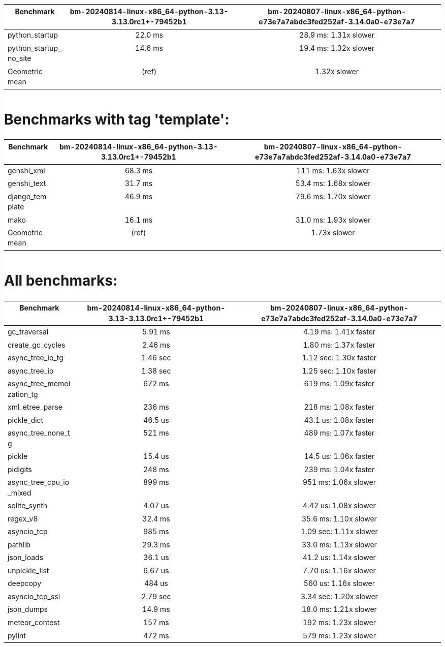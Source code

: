 | Benchmark              | bm-20240814-linux-x86_64-python-3.13-3.13.0rc1+-79452b1 | bm-20240807-linux-x86_64-python-e73e7a7abdc3fed252af-3.14.0a0-e73e7a7 |
|------------------------|:-------------------------------------------------------:|:---------------------------------------------------------------------:|
| python_startup         | 22.0 ms                                                 | 28.9 ms: 1.31x slower                                                 |
| python_startup_no_site | 14.6 ms                                                 | 19.4 ms: 1.32x slower                                                 |
| Geometric mean         | (ref)                                                   | 1.32x slower                                                          |

Benchmarks with tag 'template':
===============================

| Benchmark       | bm-20240814-linux-x86_64-python-3.13-3.13.0rc1+-79452b1 | bm-20240807-linux-x86_64-python-e73e7a7abdc3fed252af-3.14.0a0-e73e7a7 |
|-----------------|:-------------------------------------------------------:|:---------------------------------------------------------------------:|
| genshi_xml      | 68.3 ms                                                 | 111 ms: 1.63x slower                                                  |
| genshi_text     | 31.7 ms                                                 | 53.4 ms: 1.68x slower                                                 |
| django_template | 46.9 ms                                                 | 79.6 ms: 1.70x slower                                                 |
| mako            | 16.1 ms                                                 | 31.0 ms: 1.93x slower                                                 |
| Geometric mean  | (ref)                                                   | 1.73x slower                                                          |

All benchmarks:
===============

| Benchmark                 | bm-20240814-linux-x86_64-python-3.13-3.13.0rc1+-79452b1 | bm-20240807-linux-x86_64-python-e73e7a7abdc3fed252af-3.14.0a0-e73e7a7 |
|---------------------------|:-------------------------------------------------------:|:---------------------------------------------------------------------:|
| gc_traversal              | 5.91 ms                                                 | 4.19 ms: 1.41x faster                                                 |
| create_gc_cycles          | 2.46 ms                                                 | 1.80 ms: 1.37x faster                                                 |
| async_tree_io_tg          | 1.46 sec                                                | 1.12 sec: 1.30x faster                                                |
| async_tree_io             | 1.38 sec                                                | 1.25 sec: 1.10x faster                                                |
| async_tree_memoization_tg | 672 ms                                                  | 619 ms: 1.09x faster                                                  |
| xml_etree_parse           | 236 ms                                                  | 218 ms: 1.08x faster                                                  |
| pickle_dict               | 46.5 us                                                 | 43.1 us: 1.08x faster                                                 |
| async_tree_none_tg        | 521 ms                                                  | 489 ms: 1.07x faster                                                  |
| pickle                    | 15.4 us                                                 | 14.5 us: 1.06x faster                                                 |
| pidigits                  | 248 ms                                                  | 239 ms: 1.04x faster                                                  |
| async_tree_cpu_io_mixed   | 899 ms                                                  | 951 ms: 1.06x slower                                                  |
| sqlite_synth              | 4.07 us                                                 | 4.42 us: 1.08x slower                                                 |
| regex_v8                  | 32.4 ms                                                 | 35.6 ms: 1.10x slower                                                 |
| asyncio_tcp               | 985 ms                                                  | 1.09 sec: 1.11x slower                                                |
| pathlib                   | 29.3 ms                                                 | 33.0 ms: 1.13x slower                                                 |
| json_loads                | 36.1 us                                                 | 41.2 us: 1.14x slower                                                 |
| unpickle_list             | 6.67 us                                                 | 7.70 us: 1.16x slower                                                 |
| deepcopy                  | 484 us                                                  | 560 us: 1.16x slower                                                  |
| asyncio_tcp_ssl           | 2.79 sec                                                | 3.34 sec: 1.20x slower                                                |
| json_dumps                | 14.9 ms                                                 | 18.0 ms: 1.21x slower                                                 |
| meteor_contest            | 157 ms                                                  | 192 ms: 1.23x slower                                                  |
| pylint                    | 472 ms                                                  | 579 ms: 1.23x slower                                                  |